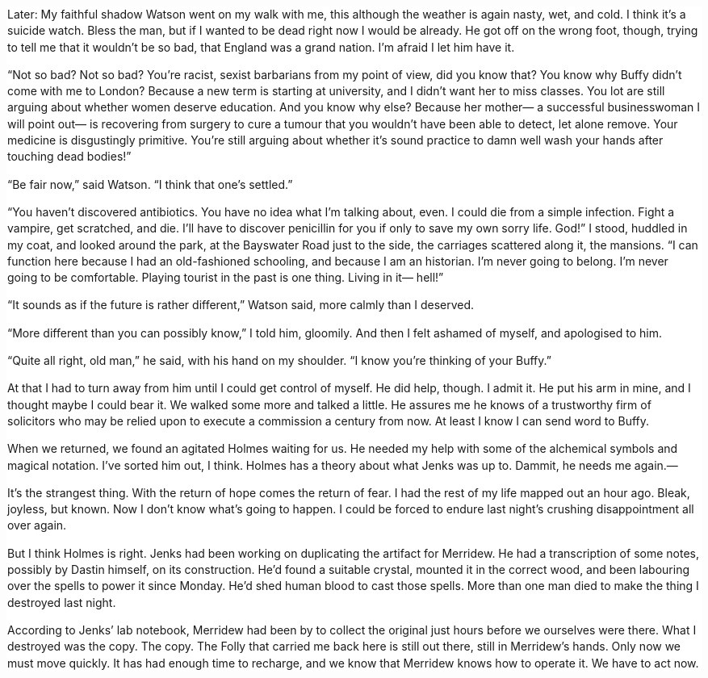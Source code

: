 <p>Later: My faithful shadow Watson went on my walk with me, this although the weather is again nasty, wet, and cold. I think it&#8217;s a suicide watch. Bless the man, but if I wanted to be dead right now I would be already. He got off on the wrong foot, though, trying to tell me that it wouldn&#8217;t be so bad, that England was a grand nation. I&#8217;m afraid I let him have it. </p>

<p>&#8220;Not so bad? Not so bad? You&#8217;re racist, sexist barbarians from my point of view, did you know that? You know why Buffy didn&#8217;t come with me to London? Because a new term is starting at university, and I didn&#8217;t want her to miss classes. You lot are still arguing about whether women deserve education. And you know why else? Because her mother&#8212; a successful businesswoman I will point out&#8212; is recovering from surgery to cure a tumour that you wouldn&#8217;t have been able to detect, let alone remove. Your medicine is disgustingly primitive. You&#8217;re still arguing about whether it&#8217;s sound practice to damn well wash your hands after touching dead bodies!&#8221;</p>

<p>&#8220;Be fair now,&#8221; said Watson. &#8220;I think that one&#8217;s settled.&#8221;</p>

<p>&#8220;You haven&#8217;t discovered antibiotics. You have no idea what I&#8217;m talking about, even. I could die from a simple infection. Fight a vampire, get scratched, and die. I&#8217;ll have to discover penicillin for you if only to save my own sorry life. God!&#8221; I stood, huddled in my coat, and looked around the park, at the Bayswater Road just to the side, the carriages scattered along it, the mansions. &#8220;I can function here because I had an old-fashioned schooling, and because I am an historian. I&#8217;m never going to belong. I&#8217;m never going to be comfortable. Playing tourist in the past is one thing. Living in it&#8212; hell!&#8221; </p>

<p>&#8220;It sounds as if the future is rather different,&#8221; Watson said, more calmly than I deserved.</p>

<p>&#8220;More different than you can possibly know,&#8221; I told him, gloomily. And then I felt ashamed of myself, and apologised to him.</p>

<p>&#8220;Quite all right, old man,&#8221; he said, with his hand on my shoulder. &#8220;I know you&#8217;re thinking of your Buffy.&#8221;</p>

<p>At that I had to turn away from him until I could get control of myself. He did help, though. I admit it. He put his arm in mine, and I thought maybe I could bear it. We walked some more and talked a little. He assures me he knows of a trustworthy firm of solicitors who may be relied upon to execute a commission a century from now. At least I know I can send word to Buffy.</p>

<p>When we returned, we found an agitated Holmes waiting for us. He needed my help with some of the alchemical symbols and magical notation. I&#8217;ve sorted him out, I think. Holmes has a theory about what Jenks was up to. Dammit, he needs me again.&#8212;</p>

<p>It&#8217;s the strangest thing. With the return of hope comes the return of fear. I had the rest of my life mapped out an hour ago. Bleak, joyless, but known. Now I don&#8217;t know what&#8217;s going to happen. I could be forced to endure last night&#8217;s crushing disappointment all over again. </p>

<p>But I think Holmes is right. Jenks had been working on duplicating the artifact for Merridew. He had a transcription of some notes, possibly by Dastin himself, on its construction. He&#8217;d found a suitable crystal, mounted it in the correct wood, and been labouring over the spells to power it since Monday. He&#8217;d shed human blood to cast those spells. More than one man died to make the thing I destroyed last night.</p>

<p>According to Jenks&#8217; lab notebook, Merridew had been by to collect the original just hours before we ourselves were there. What I destroyed was the copy. The copy. The Folly that carried me back here is still out there, still in Merridew&#8217;s hands. Only now we must move quickly. It has had enough time to recharge, and we know that Merridew knows how to operate it. We have to act now.</p>
